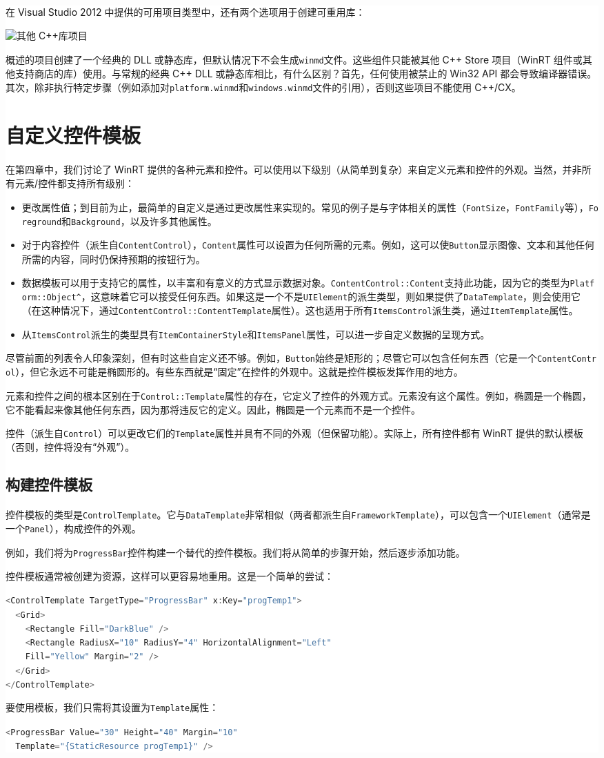 在 Visual Studio 2012 中提供的可用项目类型中，还有两个选项用于创建可重用库：

![其他 C++库项目](https://github.com/OpenDocCN/freelearn-c-cpp-pt2-zh/raw/master/docs/ms-win8-cpp-appdev/img/5022_06_05.jpg)

概述的项目创建了一个经典的 DLL 或静态库，但默认情况下不会生成`winmd`文件。这些组件只能被其他 C++ Store 项目（WinRT 组件或其他支持商店的库）使用。与常规的经典 C++ DLL 或静态库相比，有什么区别？首先，任何使用被禁止的 Win32 API 都会导致编译器错误。其次，除非执行特定步骤（例如添加对`platform.winmd`和`windows.winmd`文件的引用），否则这些项目不能使用 C++/CX。

# 自定义控件模板

在第四章中，我们讨论了 WinRT 提供的各种元素和控件。可以使用以下级别（从简单到复杂）来自定义元素和控件的外观。当然，并非所有元素/控件都支持所有级别：

+   更改属性值；到目前为止，最简单的自定义是通过更改属性来实现的。常见的例子是与字体相关的属性（`FontSize`，`FontFamily`等），`Foreground`和`Background`，以及许多其他属性。

+   对于内容控件（派生自`ContentControl`），`Content`属性可以设置为任何所需的元素。例如，这可以使`Button`显示图像、文本和其他任何所需的内容，同时仍保持预期的按钮行为。

+   数据模板可以用于支持它的属性，以丰富和有意义的方式显示数据对象。`ContentControl::Content`支持此功能，因为它的类型为`Platform::Object^`，这意味着它可以接受任何东西。如果这是一个不是`UIElement`的派生类型，则如果提供了`DataTemplate`，则会使用它（在这种情况下，通过`ContentControl::ContentTemplate`属性）。这也适用于所有`ItemsControl`派生类，通过`ItemTemplate`属性。

+   从`ItemsControl`派生的类型具有`ItemContainerStyle`和`ItemsPanel`属性，可以进一步自定义数据的呈现方式。

尽管前面的列表令人印象深刻，但有时这些自定义还不够。例如，`Button`始终是矩形的；尽管它可以包含任何东西（它是一个`ContentControl`），但它永远不可能是椭圆形的。有些东西就是“固定”在控件的外观中。这就是控件模板发挥作用的地方。

元素和控件之间的根本区别在于`Control::Template`属性的存在，它定义了控件的外观方式。元素没有这个属性。例如，椭圆是一个椭圆，它不能看起来像其他任何东西，因为那将违反它的定义。因此，椭圆是一个元素而不是一个控件。

控件（派生自`Control`）可以更改它们的`Template`属性并具有不同的外观（但保留功能）。实际上，所有控件都有 WinRT 提供的默认模板（否则，控件将没有“外观”）。

## 构建控件模板

控件模板的类型是`ControlTemplate`。它与`DataTemplate`非常相似（两者都派生自`FrameworkTemplate`），可以包含一个`UIElement`（通常是一个`Panel`），构成控件的外观。

例如，我们将为`ProgressBar`控件构建一个替代的控件模板。我们将从简单的步骤开始，然后逐步添加功能。

控件模板通常被创建为资源，这样可以更容易地重用。这是一个简单的尝试：

```cpp
<ControlTemplate TargetType="ProgressBar" x:Key="progTemp1">
  <Grid>
    <Rectangle Fill="DarkBlue" />
    <Rectangle RadiusX="10" RadiusY="4" HorizontalAlignment="Left" 
    Fill="Yellow" Margin="2" />
  </Grid>
</ControlTemplate>
```

要使用模板，我们只需将其设置为`Template`属性：

```cpp
<ProgressBar Value="30" Height="40" Margin="10" 
  Template="{StaticResource progTemp1}" />
```
